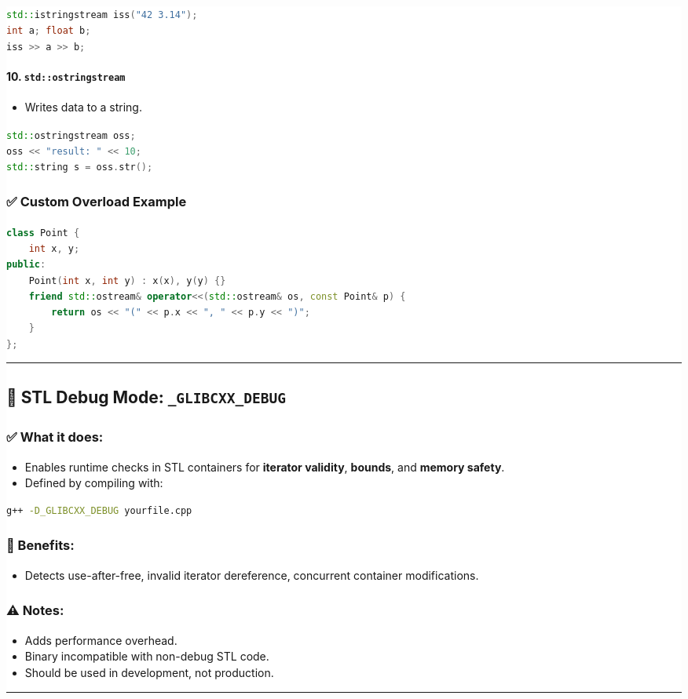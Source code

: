 ```cpp
std::istringstream iss("42 3.14");
int a; float b;
iss >> a >> b;
```

#### 10. `std::ostringstream`

- Writes data to a string.

```cpp
std::ostringstream oss;
oss << "result: " << 10;
std::string s = oss.str();
```

### ✅ Custom Overload Example

```cpp
class Point {
    int x, y;
public:
    Point(int x, int y) : x(x), y(y) {}
    friend std::ostream& operator<<(std::ostream& os, const Point& p) {
        return os << "(" << p.x << ", " << p.y << ")";
    }
};
```

---

## 🧪 STL Debug Mode: `_GLIBCXX_DEBUG`

### ✅ What it does:

- Enables runtime checks in STL containers for **iterator validity**, **bounds**, and **memory safety**.
- Defined by compiling with:

```bash
g++ -D_GLIBCXX_DEBUG yourfile.cpp
```

### 🧠 Benefits:

- Detects use-after-free, invalid iterator dereference, concurrent container modifications.

### ⚠️ Notes:

- Adds performance overhead.
- Binary incompatible with non-debug STL code.
- Should be used in development, not production.

---
